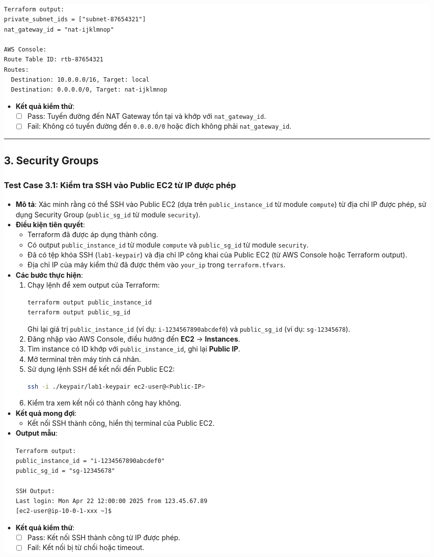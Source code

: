  ```
  Terraform output:
  private_subnet_ids = ["subnet-87654321"]
  nat_gateway_id = "nat-ijklmnop"

  AWS Console:
  Route Table ID: rtb-87654321
  Routes:
    Destination: 10.0.0.0/16, Target: local
    Destination: 0.0.0.0/0, Target: nat-ijklmnop
  ```
- **Kết quả kiểm thử**:
  - [ ] Pass: Tuyến đường đến NAT Gateway tồn tại và khớp với `nat_gateway_id`.
  - [ ] Fail: Không có tuyến đường đến `0.0.0.0/0` hoặc đích không phải `nat_gateway_id`.

---

## 3. Security Groups

### Test Case 3.1: Kiểm tra SSH vào Public EC2 từ IP được phép
- **Mô tả**: Xác minh rằng có thể SSH vào Public EC2 (dựa trên `public_instance_id` từ module `compute`) từ địa chỉ IP được phép, sử dụng Security Group (`public_sg_id` từ module `security`).
- **Điều kiện tiên quyết**:
  - Terraform đã được áp dụng thành công.
  - Có output `public_instance_id` từ module `compute` và `public_sg_id` từ module `security`.
  - Đã có tệp khóa SSH (`lab1-keypair`) và địa chỉ IP công khai của Public EC2 (từ AWS Console hoặc Terraform output).
  - Địa chỉ IP của máy kiểm thử đã được thêm vào `your_ip` trong `terraform.tfvars`.
- **Các bước thực hiện**:
  1. Chạy lệnh để xem output của Terraform:
     ```bash
     terraform output public_instance_id
     terraform output public_sg_id
     ```
     Ghi lại giá trị `public_instance_id` (ví dụ: `i-1234567890abcdef0`) và `public_sg_id` (ví dụ: `sg-12345678`).
  2. Đăng nhập vào AWS Console, điều hướng đến **EC2** → **Instances**.
  3. Tìm instance có ID khớp với `public_instance_id`, ghi lại **Public IP**.
  4. Mở terminal trên máy tính cá nhân.
  5. Sử dụng lệnh SSH để kết nối đến Public EC2:
     ```bash
     ssh -i ./keypair/lab1-keypair ec2-user@<Public-IP>
     ```
  6. Kiểm tra xem kết nối có thành công hay không.
- **Kết quả mong đợi**:
  - Kết nối SSH thành công, hiển thị terminal của Public EC2.
- **Output mẫu**:
  ```
  Terraform output:
  public_instance_id = "i-1234567890abcdef0"
  public_sg_id = "sg-12345678"

  SSH Output:
  Last login: Mon Apr 22 12:00:00 2025 from 123.45.67.89
  [ec2-user@ip-10-0-1-xxx ~]$
  ```
- **Kết quả kiểm thử**:
  - [ ] Pass: Kết nối SSH thành công từ IP được phép.
  - [ ] Fail: Kết nối bị từ chối hoặc timeout.
